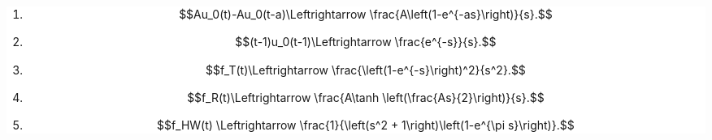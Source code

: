 1. $$Au_0(t)-Au_0(t-a)\Leftrightarrow \frac{A\left(1-e^{-as}\right)}{s}.$$

2. $$(t-1)u_0(t-1)\Leftrightarrow \frac{e^{-s}}{s}.$$

3. $$f_T(t)\Leftrightarrow \frac{\left(1-e^{-s}\right)^2}{s^2}.$$

4. $$f_R(t)\Leftrightarrow \frac{A\tanh \left(\frac{As}{2}\right)}{s}.$$

5. $$f_HW(t) \Leftrightarrow \frac{1}{\left(s^2 + 1\right)\left(1-e^{\pi s}\right)}.$$
